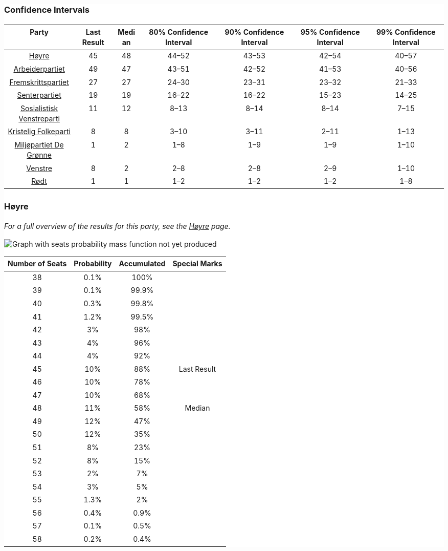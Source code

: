 ### Confidence Intervals

| Party | Last Result | Median | 80% Confidence Interval | 90% Confidence Interval | 95% Confidence Interval | 99% Confidence Interval |
|:-----:|:-----------:|:------:|:-----------------------:|:-----------------------:|:-----------------------:|:-----------------------:|
| <a href="#høyre">Høyre</a> | 45 | 48 | 44–52 |43–53 |42–54 |40–57 |
| <a href="#arbeiderpartiet">Arbeiderpartiet</a> | 49 | 47 | 43–51 |42–52 |41–53 |40–56 |
| <a href="#fremskrittspartiet">Fremskrittspartiet</a> | 27 | 27 | 24–30 |23–31 |23–32 |21–33 |
| <a href="#senterpartiet">Senterpartiet</a> | 19 | 19 | 16–22 |16–22 |15–23 |14–25 |
| <a href="#sosialistisk-venstreparti">Sosialistisk Venstreparti</a> | 11 | 12 | 8–13 |8–14 |8–14 |7–15 |
| <a href="#kristelig-folkeparti">Kristelig Folkeparti</a> | 8 | 8 | 3–10 |3–11 |2–11 |1–13 |
| <a href="#miljøpartiet-de-grønne">Miljøpartiet De Grønne</a> | 1 | 2 | 1–8 |1–9 |1–9 |1–10 |
| <a href="#venstre">Venstre</a> | 8 | 2 | 2–8 |2–8 |2–9 |1–10 |
| <a href="#rødt">Rødt</a> | 1 | 1 | 1–2 |1–2 |1–2 |1–8 |

### Høyre

*For a full overview of the results for this party, see the [Høyre](party-høyre.html) page.*

![Graph with seats probability mass function not yet produced](2017-12-11-Sentio-seats-pmf-høyre.png "Seats Probability Mass Function")

| Number of Seats | Probability | Accumulated | Special Marks |
|:---------------:|:-----------:|:-----------:|:-------------:|
| 38 | 0.1% | 100% |  |
| 39 | 0.1% | 99.9% |  |
| 40 | 0.3% | 99.8% |  |
| 41 | 1.2% | 99.5% |  |
| 42 | 3% | 98% |  |
| 43 | 4% | 96% |  |
| 44 | 4% | 92% |  |
| 45 | 10% | 88% | Last Result |
| 46 | 10% | 78% |  |
| 47 | 10% | 68% |  |
| 48 | 11% | 58% | Median |
| 49 | 12% | 47% |  |
| 50 | 12% | 35% |  |
| 51 | 8% | 23% |  |
| 52 | 8% | 15% |  |
| 53 | 2% | 7% |  |
| 54 | 3% | 5% |  |
| 55 | 1.3% | 2% |  |
| 56 | 0.4% | 0.9% |  |
| 57 | 0.1% | 0.5% |  |
| 58 | 0.2% | 0.4% |  |